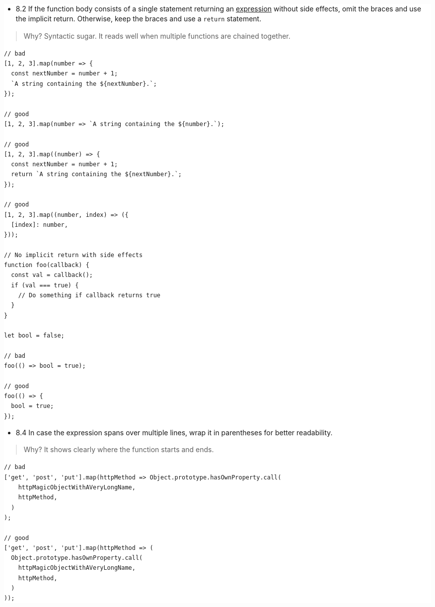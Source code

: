 * 8.2 If the function body consists of a single statement returning an [expression](https://developer.mozilla.org/en-US/docs/Web/JavaScript/Guide/Expressions_and_Operators#Expressions) without side effects, omit the braces and use the implicit return. Otherwise, keep the braces and use a `return` statement.

> Why? Syntactic sugar. It reads well when multiple functions are chained together.

```
// bad
[1, 2, 3].map(number => {
  const nextNumber = number + 1;
  `A string containing the ${nextNumber}.`;
});

// good
[1, 2, 3].map(number => `A string containing the ${number}.`);

// good
[1, 2, 3].map((number) => {
  const nextNumber = number + 1;
  return `A string containing the ${nextNumber}.`;
});

// good
[1, 2, 3].map((number, index) => ({
  [index]: number,
}));

// No implicit return with side effects
function foo(callback) {
  const val = callback();
  if (val === true) {
    // Do something if callback returns true
  }
}

let bool = false;

// bad
foo(() => bool = true);

// good
foo(() => {
  bool = true;
});
```

* 8.4 In case the expression spans over multiple lines, wrap it in parentheses for better readability.
> Why? It shows clearly where the function starts and ends.
```
// bad
['get', 'post', 'put'].map(httpMethod => Object.prototype.hasOwnProperty.call(
    httpMagicObjectWithAVeryLongName,
    httpMethod,
  )
);

// good
['get', 'post', 'put'].map(httpMethod => (
  Object.prototype.hasOwnProperty.call(
    httpMagicObjectWithAVeryLongName,
    httpMethod,
  )
));
```
